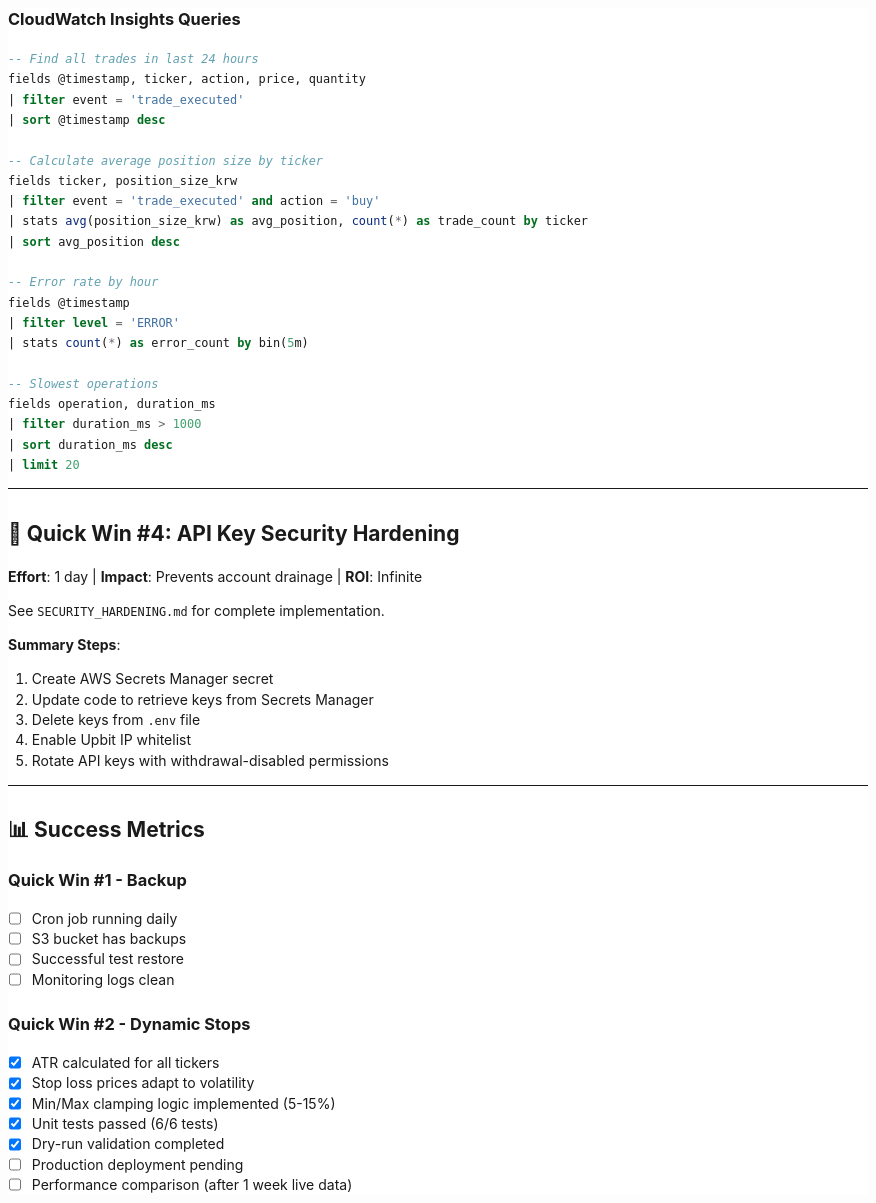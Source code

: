 ### CloudWatch Insights Queries

```sql
-- Find all trades in last 24 hours
fields @timestamp, ticker, action, price, quantity
| filter event = 'trade_executed'
| sort @timestamp desc

-- Calculate average position size by ticker
fields ticker, position_size_krw
| filter event = 'trade_executed' and action = 'buy'
| stats avg(position_size_krw) as avg_position, count(*) as trade_count by ticker
| sort avg_position desc

-- Error rate by hour
fields @timestamp
| filter level = 'ERROR'
| stats count(*) as error_count by bin(5m)

-- Slowest operations
fields operation, duration_ms
| filter duration_ms > 1000
| sort duration_ms desc
| limit 20
```

---

## 🎯 Quick Win #4: API Key Security Hardening

**Effort**: 1 day | **Impact**: Prevents account drainage | **ROI**: Infinite

See `SECURITY_HARDENING.md` for complete implementation.

**Summary Steps**:
1. Create AWS Secrets Manager secret
2. Update code to retrieve keys from Secrets Manager
3. Delete keys from `.env` file
4. Enable Upbit IP whitelist
5. Rotate API keys with withdrawal-disabled permissions

---

## 📊 Success Metrics

### Quick Win #1 - Backup
- [ ] Cron job running daily
- [ ] S3 bucket has backups
- [ ] Successful test restore
- [ ] Monitoring logs clean

### Quick Win #2 - Dynamic Stops
- [x] ATR calculated for all tickers
- [x] Stop loss prices adapt to volatility
- [x] Min/Max clamping logic implemented (5-15%)
- [x] Unit tests passed (6/6 tests)
- [x] Dry-run validation completed
- [ ] Production deployment pending
- [ ] Performance comparison (after 1 week live data)
